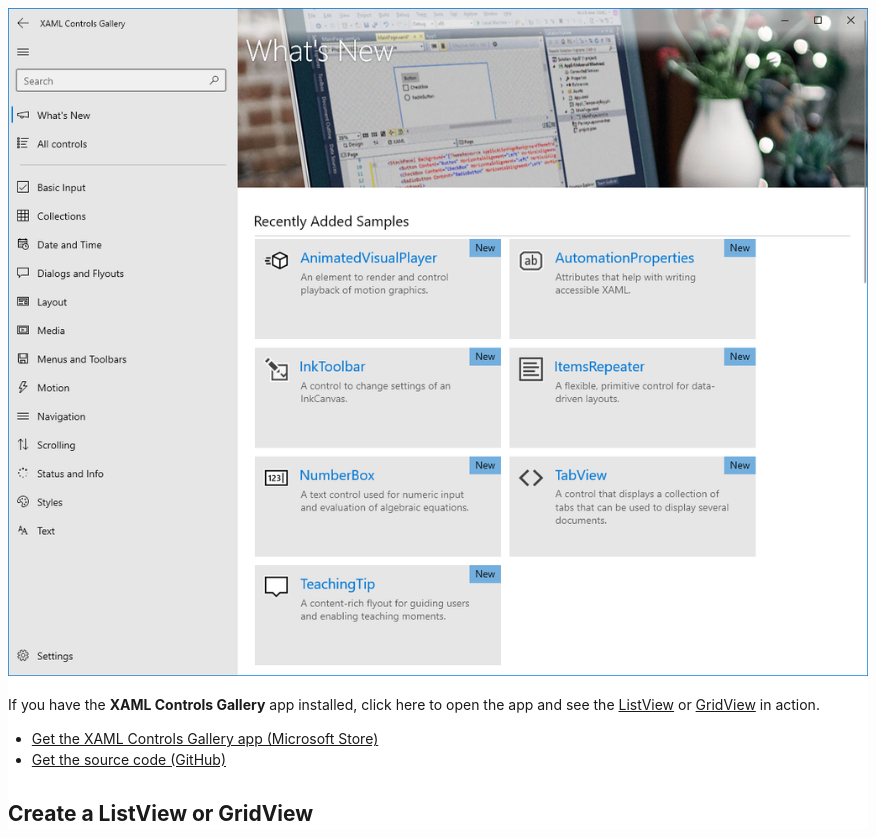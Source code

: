 <td><img src="images/xaml-controls-gallery-sm.png" alt="XAML controls gallery"></img></td>
<td>
    <p>If you have the <strong style="font-weight: semi-bold">XAML Controls Gallery</strong> app installed, click here to open the app and see the <a href="xamlcontrolsgallery:/item/ListView">ListView</a> or <a href="xamlcontrolsgallery:/item/GridView">GridView</a> in action.</p>
    <ul>
    <li><a href="https://www.microsoft.com/store/productId/9MSVH128X2ZT">Get the XAML Controls Gallery app (Microsoft Store)</a></li>
    <li><a href="https://github.com/Microsoft/Xaml-Controls-Gallery">Get the source code (GitHub)</a></li>
    </ul>
</td>
</tr>
</table>

## Create a ListView or GridView
